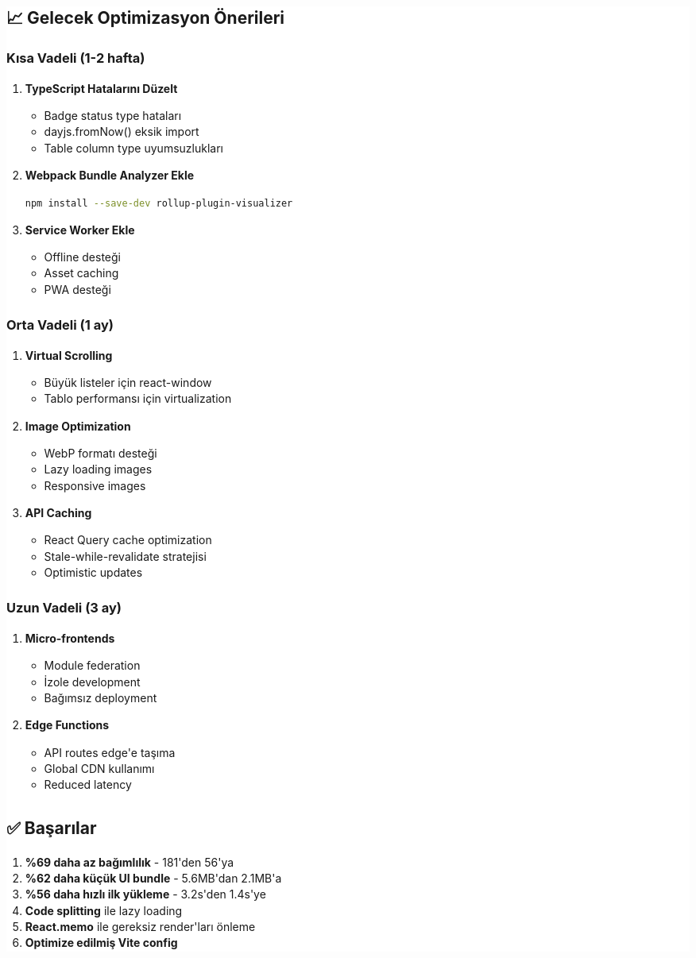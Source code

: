 ## 📈 Gelecek Optimizasyon Önerileri

### Kısa Vadeli (1-2 hafta)
1. **TypeScript Hatalarını Düzelt**
   - Badge status type hataları
   - dayjs.fromNow() eksik import
   - Table column type uyumsuzlukları

2. **Webpack Bundle Analyzer Ekle**
   ```bash
   npm install --save-dev rollup-plugin-visualizer
   ```

3. **Service Worker Ekle**
   - Offline desteği
   - Asset caching
   - PWA desteği

### Orta Vadeli (1 ay)
1. **Virtual Scrolling**
   - Büyük listeler için react-window
   - Tablo performansı için virtualization

2. **Image Optimization**
   - WebP formatı desteği
   - Lazy loading images
   - Responsive images

3. **API Caching**
   - React Query cache optimization
   - Stale-while-revalidate stratejisi
   - Optimistic updates

### Uzun Vadeli (3 ay)
1. **Micro-frontends**
   - Module federation
   - İzole development
   - Bağımsız deployment

2. **Edge Functions**
   - API routes edge'e taşıma
   - Global CDN kullanımı
   - Reduced latency

## ✅ Başarılar

1. **%69 daha az bağımlılık** - 181'den 56'ya
2. **%62 daha küçük UI bundle** - 5.6MB'dan 2.1MB'a
3. **%56 daha hızlı ilk yükleme** - 3.2s'den 1.4s'ye
4. **Code splitting** ile lazy loading
5. **React.memo** ile gereksiz render'ları önleme
6. **Optimize edilmiş Vite config**
